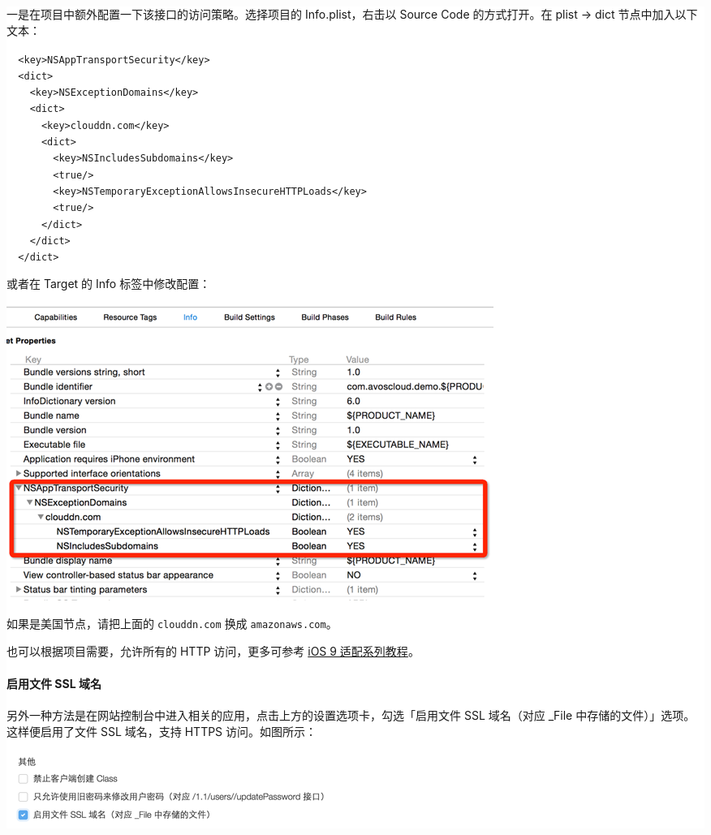 一是在项目中额外配置一下该接口的访问策略。选择项目的 Info.plist，右击以 Source Code 的方式打开。在 plist -> dict 节点中加入以下文本：

```
  <key>NSAppTransportSecurity</key>
  <dict>
    <key>NSExceptionDomains</key>
    <dict>
      <key>clouddn.com</key>
      <dict>
        <key>NSIncludesSubdomains</key>
        <true/>
        <key>NSTemporaryExceptionAllowsInsecureHTTPLoads</key>
        <true/>
      </dict>
    </dict>
  </dict>
```

或者在 Target 的 Info 标签中修改配置：

![Info.plist Setting](images/ios_qiniu_http.png)

如果是美国节点，请把上面的 `clouddn.com` 换成 `amazonaws.com`。

也可以根据项目需要，允许所有的 HTTP 访问，更多可参考 [iOS 9 适配系列教程](https://github.com/ChenYilong/iOS9AdaptationTips)。

#### 启用文件 SSL 域名

另外一种方法是在网站控制台中进入相关的应用，点击上方的设置选项卡，勾选「启用文件 SSL 域名（对应 _File 中存储的文件）」选项。这样便启用了文件 SSL 域名，支持 HTTPS 访问。如图所示：

![File SSL Config](images/ios_file_ssl_config.png)
